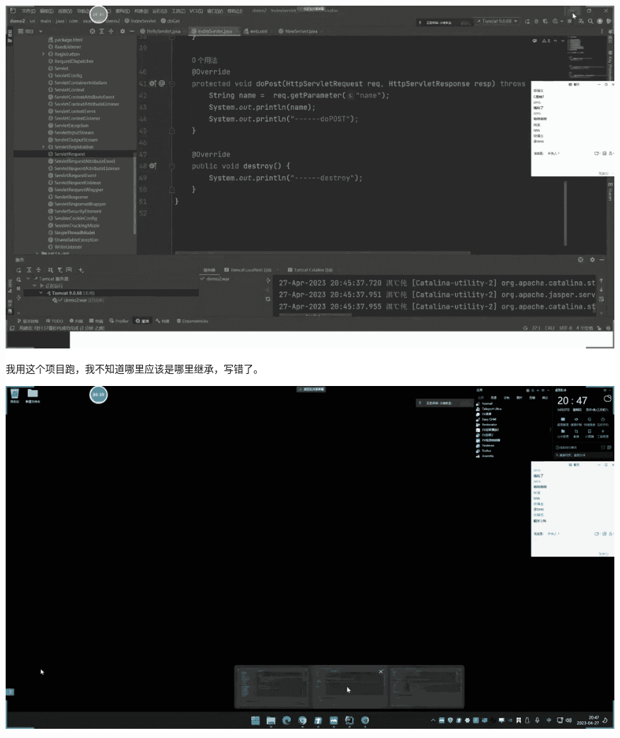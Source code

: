![](img/d270ca8a0ad4fb982f330c718b2f9ad4_75.png)

我用这个项目跑，我不知道哪里应该是哪里继承，写错了。

![](img/d270ca8a0ad4fb982f330c718b2f9ad4_77.png)
